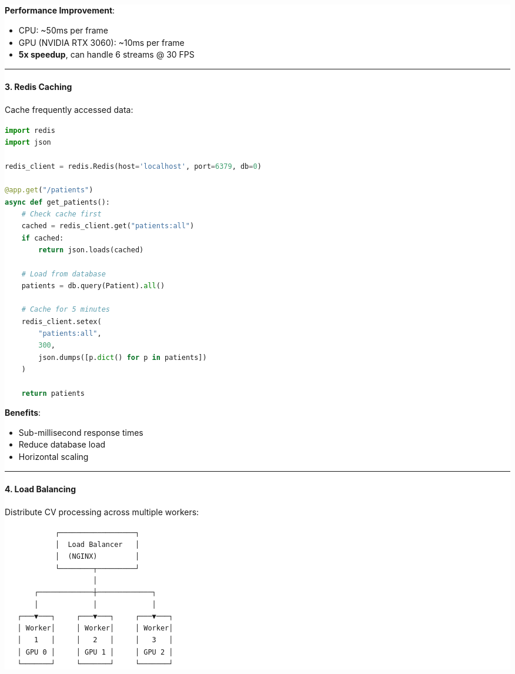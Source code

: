 **Performance Improvement**:
- CPU: ~50ms per frame
- GPU (NVIDIA RTX 3060): ~10ms per frame
- **5x speedup**, can handle 6 streams @ 30 FPS

---

#### **3. Redis Caching**
Cache frequently accessed data:

```python
import redis
import json

redis_client = redis.Redis(host='localhost', port=6379, db=0)

@app.get("/patients")
async def get_patients():
    # Check cache first
    cached = redis_client.get("patients:all")
    if cached:
        return json.loads(cached)

    # Load from database
    patients = db.query(Patient).all()

    # Cache for 5 minutes
    redis_client.setex(
        "patients:all",
        300,
        json.dumps([p.dict() for p in patients])
    )

    return patients
```

**Benefits**:
- Sub-millisecond response times
- Reduce database load
- Horizontal scaling

---

#### **4. Load Balancing**
Distribute CV processing across multiple workers:

```
            ┌──────────────────┐
            │  Load Balancer   │
            │  (NGINX)         │
            └────────┬─────────┘
                     │
       ┌─────────────┼─────────────┐
       │             │             │
   ┌───▼───┐     ┌───▼───┐     ┌───▼───┐
   │ Worker│     │ Worker│     │ Worker│
   │   1   │     │   2   │     │   3   │
   │ GPU 0 │     │ GPU 1 │     │ GPU 2 │
   └───────┘     └───────┘     └───────┘
```
